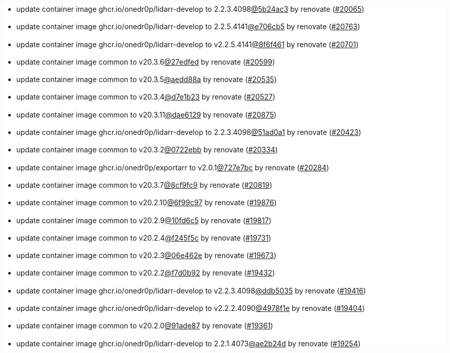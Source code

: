 - update container image ghcr.io/onedr0p/lidarr-develop to 2.2.3.4098[@5b24ac3](https://github.com/5b24ac3) by renovate ([#20065](https://github.com/truecharts/charts/issues/20065))

- update container image ghcr.io/onedr0p/lidarr-develop to 2.2.5.4141[@e706cb5](https://github.com/e706cb5) by renovate ([#20763](https://github.com/truecharts/charts/issues/20763))

- update container image ghcr.io/onedr0p/lidarr-develop to v2.2.5.4141[@8f6f461](https://github.com/8f6f461) by renovate ([#20701](https://github.com/truecharts/charts/issues/20701))

- update container image common to v20.3.6[@27edfed](https://github.com/27edfed) by renovate ([#20599](https://github.com/truecharts/charts/issues/20599))

- update container image common to v20.3.5[@aedd88a](https://github.com/aedd88a) by renovate ([#20535](https://github.com/truecharts/charts/issues/20535))

- update container image common to v20.3.4[@d7e1b23](https://github.com/d7e1b23) by renovate ([#20527](https://github.com/truecharts/charts/issues/20527))

- update container image common to v20.3.11[@dae6129](https://github.com/dae6129) by renovate ([#20875](https://github.com/truecharts/charts/issues/20875))

- update container image ghcr.io/onedr0p/lidarr-develop to 2.2.3.4098[@51ad0a1](https://github.com/51ad0a1) by renovate ([#20423](https://github.com/truecharts/charts/issues/20423))

- update container image common to v20.3.2[@0722ebb](https://github.com/0722ebb) by renovate ([#20334](https://github.com/truecharts/charts/issues/20334))

- update container image ghcr.io/onedr0p/exportarr to v2.0.1[@727e7bc](https://github.com/727e7bc) by renovate ([#20284](https://github.com/truecharts/charts/issues/20284))

- update container image common to v20.3.7[@8cf9fc9](https://github.com/8cf9fc9) by renovate ([#20819](https://github.com/truecharts/charts/issues/20819))

- update container image common to v20.2.10[@6f99c97](https://github.com/6f99c97) by renovate ([#19876](https://github.com/truecharts/charts/issues/19876))

- update container image common to v20.2.9[@10fd6c5](https://github.com/10fd6c5) by renovate ([#19817](https://github.com/truecharts/charts/issues/19817))

- update container image common to v20.2.4[@f245f5c](https://github.com/f245f5c) by renovate ([#19731](https://github.com/truecharts/charts/issues/19731))

- update container image common to v20.2.3[@06e462e](https://github.com/06e462e) by renovate ([#19673](https://github.com/truecharts/charts/issues/19673))

- update container image common to v20.2.2[@f7d0b92](https://github.com/f7d0b92) by renovate ([#19432](https://github.com/truecharts/charts/issues/19432))

- update container image ghcr.io/onedr0p/lidarr-develop to v2.2.3.4098[@ddb5035](https://github.com/ddb5035) by renovate ([#19416](https://github.com/truecharts/charts/issues/19416))

- update container image ghcr.io/onedr0p/lidarr-develop to v2.2.2.4090[@4978f1e](https://github.com/4978f1e) by renovate ([#19404](https://github.com/truecharts/charts/issues/19404))

- update container image common to v20.2.0[@91ade87](https://github.com/91ade87) by renovate ([#19361](https://github.com/truecharts/charts/issues/19361))

- update container image ghcr.io/onedr0p/lidarr-develop to 2.2.1.4073[@ae2b24d](https://github.com/ae2b24d) by renovate ([#19254](https://github.com/truecharts/charts/issues/19254))
